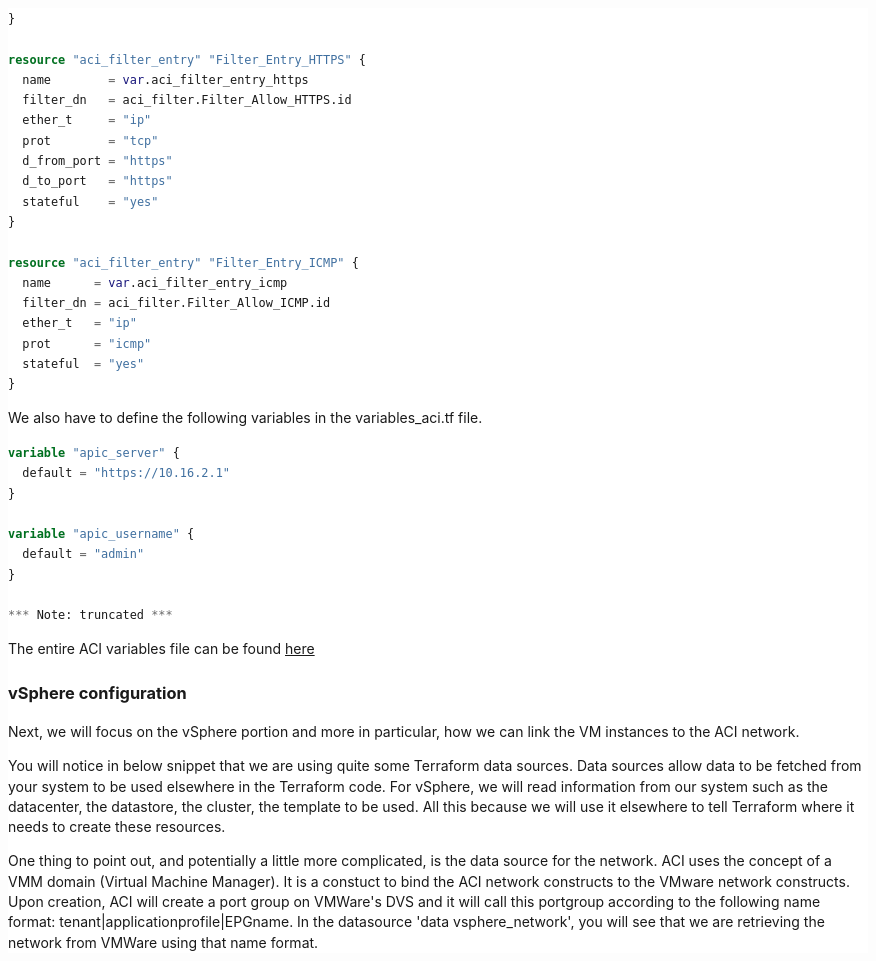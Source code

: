```terraform
}

resource "aci_filter_entry" "Filter_Entry_HTTPS" {
  name        = var.aci_filter_entry_https
  filter_dn   = aci_filter.Filter_Allow_HTTPS.id
  ether_t     = "ip"
  prot        = "tcp"
  d_from_port = "https"
  d_to_port   = "https"
  stateful    = "yes"
}

resource "aci_filter_entry" "Filter_Entry_ICMP" {
  name      = var.aci_filter_entry_icmp
  filter_dn = aci_filter.Filter_Allow_ICMP.id
  ether_t   = "ip"
  prot      = "icmp"
  stateful  = "yes"
}
```

We also have to define the following variables in the variables_aci.tf file.

```terraform
variable "apic_server" {
  default = "https://10.16.2.1"
}

variable "apic_username" {
  default = "admin"
}

*** Note: truncated ***
```
The entire ACI variables file can be found [here](https://github.com/wiwa1978/blog-hugo-netlify-code/blob/master/ACI_vSphere_Terraform/variables_aci.tf)

### vSphere configuration

Next, we will focus on the vSphere portion and more in particular, how we can link the VM instances to the ACI network. 

You will notice in below snippet that we are using quite some Terraform data sources. Data sources allow data to be fetched from your system to be used elsewhere in the Terraform code. For vSphere, we will read information from our system such as the datacenter, the datastore, the cluster, the template to be used. All this because we will use it elsewhere to tell Terraform where it needs to create these resources.

One thing to point out, and potentially a little more complicated, is the data source for the network. ACI uses the concept of a VMM domain (Virtual Machine Manager). It is a constuct to bind the ACI network constructs to the VMware network constructs. Upon creation, ACI will create a port group on VMWare's DVS and it will call this portgroup according to the following name format: tenant|applicationprofile|EPGname. In the datasource 'data vsphere_network', you will see that we are retrieving the network from VMWare using that name format.
